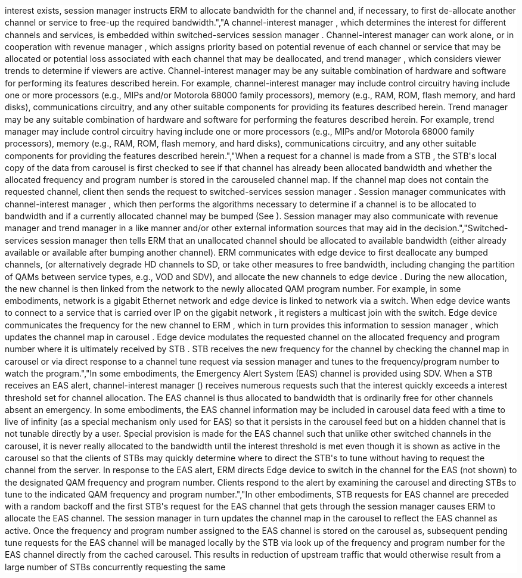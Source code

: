 interest exists, session manager  instructs ERM  to allocate bandwidth for the channel and, if necessary, to first de-allocate another channel or service to free-up the required bandwidth.","A channel-interest manager , which determines the interest for different channels and services, is embedded within switched-services session manager . Channel-interest manager  can work alone, or in cooperation with revenue manager , which assigns priority based on potential revenue of each channel or service that may be allocated or potential loss associated with each channel that may be deallocated, and trend manager , which considers viewer trends to determine if viewers are active. Channel-interest manager  may be any suitable combination of hardware and software for performing its features described herein. For example, channel-interest manager  may include control circuitry having include one or more processors (e.g., MIPs and\/or Motorola 68000 family processors), memory (e.g., RAM, ROM, flash memory, and hard disks), communications circuitry, and any other suitable components for providing its features described herein. Trend manager  may be any suitable combination of hardware and software for performing the features described herein. For example, trend manager  may include control circuitry having include one or more processors (e.g., MIPs and\/or Motorola 68000 family processors), memory (e.g., RAM, ROM, flash memory, and hard disks), communications circuitry, and any other suitable components for providing the features described herein.","When a request for a channel is made from a STB , the STB's local copy of the data from carousel  is first checked to see if that channel has already been allocated bandwidth and whether the allocated frequency and program number is stored in the carouseled channel map. If the channel map does not contain the requested channel, client  then sends the request to switched-services session manager . Session manager  communicates with channel-interest manager , which then performs the algorithms necessary to determine if a channel is to be allocated to bandwidth and if a currently allocated channel may be bumped (See ). Session manager  may also communicate with revenue manager  and trend manager  in a like manner and\/or other external information sources that may aid in the decision.","Switched-services session manager  then tells ERM  that an unallocated channel  should be allocated to available bandwidth (either already available or available after bumping another channel). ERM  communicates with edge device  to first deallocate any bumped channels, (or alternatively degrade HD channels to SD, or take other measures to free bandwidth, including changing the partition of QAMs between service types, e.g., VOD and SDV), and allocate the new channels to edge device . During the new allocation, the new channel is then linked from the network to the newly allocated QAM program number. For example, in some embodiments, network  is a gigabit Ethernet network and edge device  is linked to network  via a switch. When edge device  wants to connect to a service that is carried over IP on the gigabit network , it registers a multicast join with the switch. Edge device  communicates the frequency for the new channel to ERM , which in turn provides this information to session manager , which updates the channel map in carousel . Edge device  modulates the requested channel on the allocated frequency and program number where it is ultimately received by STB . STB  receives the new frequency for the channel by checking the channel map in carousel  or via direct response to a channel tune request via session manager  and tunes to the frequency\/program number to watch the program.","In some embodiments, the Emergency Alert System (EAS) channel is provided using SDV. When a STB receives an EAS alert, channel-interest manager  () receives numerous requests such that the interest quickly exceeds a interest threshold set for channel allocation. The EAS channel is thus allocated to bandwidth that is ordinarily free for other channels absent an emergency. In some embodiments, the EAS channel information may be included in carousel data feed  with a time to live of infinity (as a special mechanism only used for EAS) so that it persists in the carousel feed but on a hidden channel that is not tunable directly by a user. Special provision is made for the EAS channel such that unlike other switched channels in the carousel, it is never really allocated to the bandwidth until the interest threshold is met even though it is shown as active in the carousel so that the clients  of STBs  may quickly determine where to direct the STB's to tune without having to request the channel from the server. In response to the EAS alert, ERM  directs Edge device  to switch in the channel for the EAS (not shown) to the designated QAM frequency and program number. Clients  respond to the alert by examining the carousel and directing STBs  to tune to the indicated QAM frequency and program number.","In other embodiments, STB requests for EAS channel are preceded with a random backoff and the first STB's request for the EAS channel that gets through the session manager causes ERM  to allocate the EAS channel. The session manager  in turn updates the channel map in the carousel to reflect the EAS channel as active. Once the frequency and program number assigned to the EAS channel is stored on the carousel as, subsequent pending tune requests for the EAS channel will be managed locally by the STB via look up of the frequency and program number for the EAS channel directly from the cached carousel. This results in reduction of upstream traffic that would otherwise result from a large number of STBs concurrently requesting the same